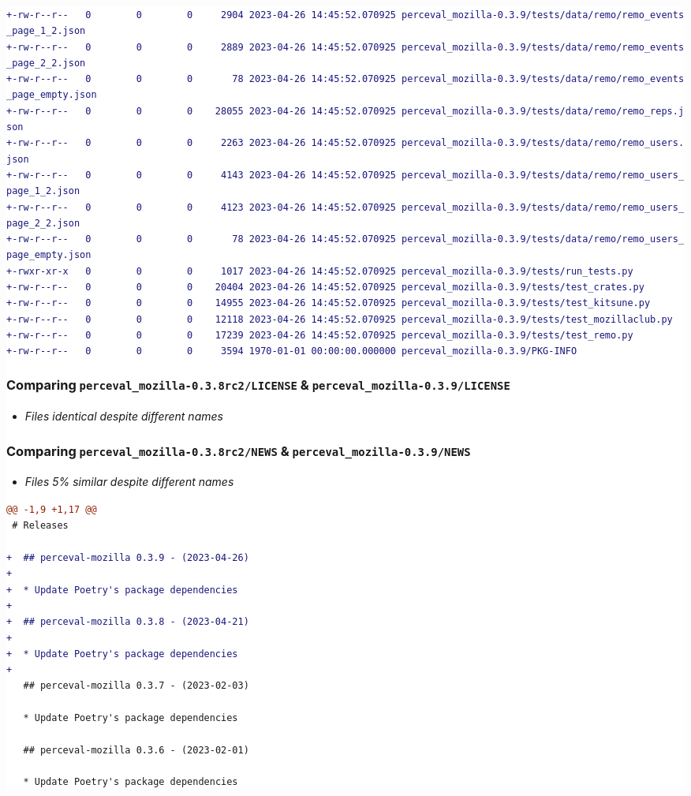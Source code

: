 ```diff
+-rw-r--r--   0        0        0     2904 2023-04-26 14:45:52.070925 perceval_mozilla-0.3.9/tests/data/remo/remo_events_page_1_2.json
+-rw-r--r--   0        0        0     2889 2023-04-26 14:45:52.070925 perceval_mozilla-0.3.9/tests/data/remo/remo_events_page_2_2.json
+-rw-r--r--   0        0        0       78 2023-04-26 14:45:52.070925 perceval_mozilla-0.3.9/tests/data/remo/remo_events_page_empty.json
+-rw-r--r--   0        0        0    28055 2023-04-26 14:45:52.070925 perceval_mozilla-0.3.9/tests/data/remo/remo_reps.json
+-rw-r--r--   0        0        0     2263 2023-04-26 14:45:52.070925 perceval_mozilla-0.3.9/tests/data/remo/remo_users.json
+-rw-r--r--   0        0        0     4143 2023-04-26 14:45:52.070925 perceval_mozilla-0.3.9/tests/data/remo/remo_users_page_1_2.json
+-rw-r--r--   0        0        0     4123 2023-04-26 14:45:52.070925 perceval_mozilla-0.3.9/tests/data/remo/remo_users_page_2_2.json
+-rw-r--r--   0        0        0       78 2023-04-26 14:45:52.070925 perceval_mozilla-0.3.9/tests/data/remo/remo_users_page_empty.json
+-rwxr-xr-x   0        0        0     1017 2023-04-26 14:45:52.070925 perceval_mozilla-0.3.9/tests/run_tests.py
+-rw-r--r--   0        0        0    20404 2023-04-26 14:45:52.070925 perceval_mozilla-0.3.9/tests/test_crates.py
+-rw-r--r--   0        0        0    14955 2023-04-26 14:45:52.070925 perceval_mozilla-0.3.9/tests/test_kitsune.py
+-rw-r--r--   0        0        0    12118 2023-04-26 14:45:52.070925 perceval_mozilla-0.3.9/tests/test_mozillaclub.py
+-rw-r--r--   0        0        0    17239 2023-04-26 14:45:52.070925 perceval_mozilla-0.3.9/tests/test_remo.py
+-rw-r--r--   0        0        0     3594 1970-01-01 00:00:00.000000 perceval_mozilla-0.3.9/PKG-INFO
```

### Comparing `perceval_mozilla-0.3.8rc2/LICENSE` & `perceval_mozilla-0.3.9/LICENSE`

 * *Files identical despite different names*

### Comparing `perceval_mozilla-0.3.8rc2/NEWS` & `perceval_mozilla-0.3.9/NEWS`

 * *Files 5% similar despite different names*

```diff
@@ -1,9 +1,17 @@
 # Releases
 
+  ## perceval-mozilla 0.3.9 - (2023-04-26)
+  
+  * Update Poetry's package dependencies
+
+  ## perceval-mozilla 0.3.8 - (2023-04-21)
+  
+  * Update Poetry's package dependencies
+
   ## perceval-mozilla 0.3.7 - (2023-02-03)
   
   * Update Poetry's package dependencies
 
   ## perceval-mozilla 0.3.6 - (2023-02-01)
   
   * Update Poetry's package dependencies
```
